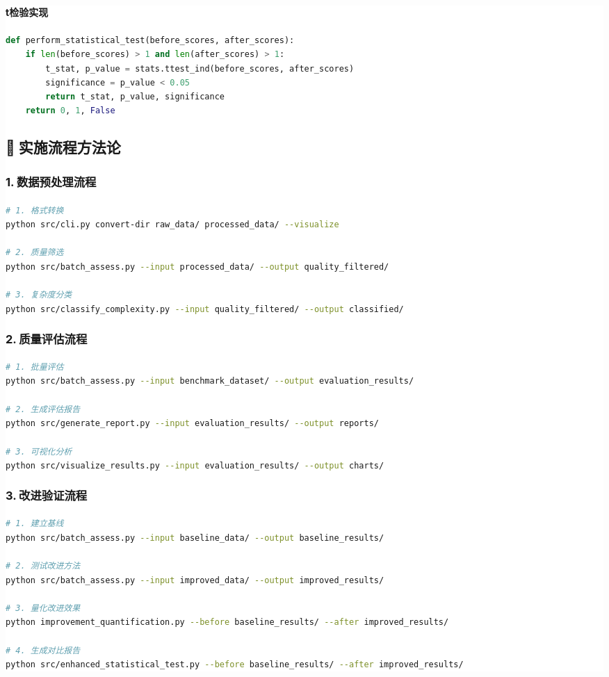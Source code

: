 #### t检验实现
```python
def perform_statistical_test(before_scores, after_scores):
    if len(before_scores) > 1 and len(after_scores) > 1:
        t_stat, p_value = stats.ttest_ind(before_scores, after_scores)
        significance = p_value < 0.05
        return t_stat, p_value, significance
    return 0, 1, False
```

## 🎯 实施流程方法论

### 1. 数据预处理流程

```bash
# 1. 格式转换
python src/cli.py convert-dir raw_data/ processed_data/ --visualize

# 2. 质量筛选
python src/batch_assess.py --input processed_data/ --output quality_filtered/

# 3. 复杂度分类
python src/classify_complexity.py --input quality_filtered/ --output classified/
```

### 2. 质量评估流程

```bash
# 1. 批量评估
python src/batch_assess.py --input benchmark_dataset/ --output evaluation_results/

# 2. 生成评估报告
python src/generate_report.py --input evaluation_results/ --output reports/

# 3. 可视化分析
python src/visualize_results.py --input evaluation_results/ --output charts/
```

### 3. 改进验证流程

```bash
# 1. 建立基线
python src/batch_assess.py --input baseline_data/ --output baseline_results/

# 2. 测试改进方法
python src/batch_assess.py --input improved_data/ --output improved_results/

# 3. 量化改进效果
python improvement_quantification.py --before baseline_results/ --after improved_results/

# 4. 生成对比报告
python src/enhanced_statistical_test.py --before baseline_results/ --after improved_results/
```
